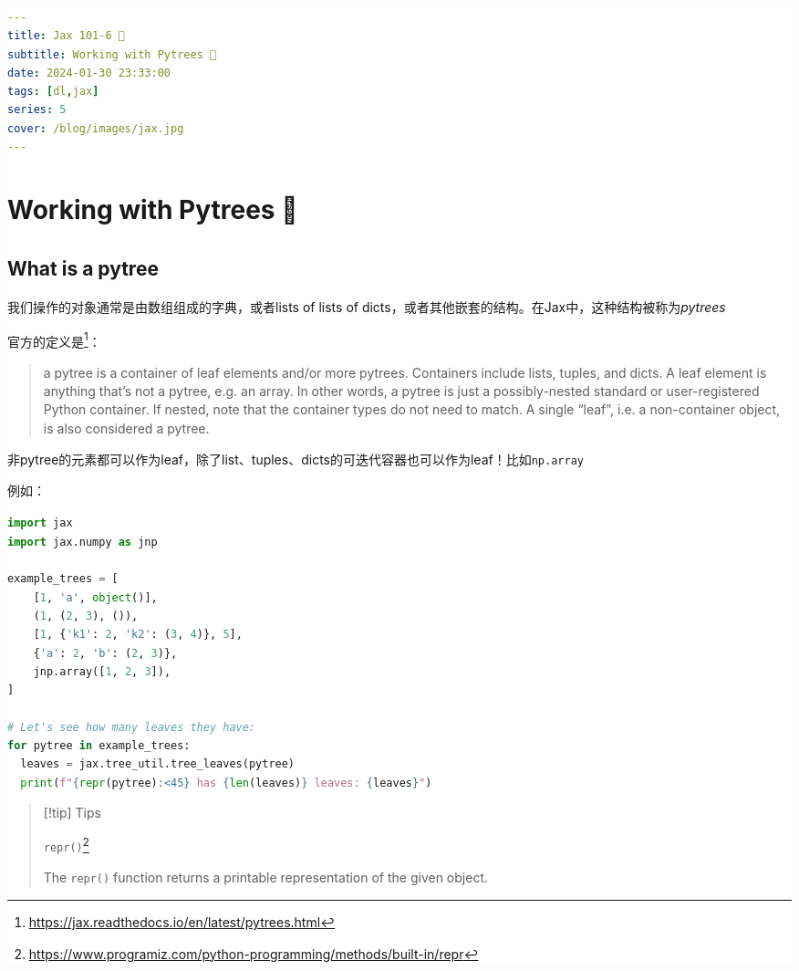 ```yaml
---
title: Jax 101-6 🤞
subtitle: Working with Pytrees 🌲
date: 2024-01-30 23:33:00
tags: [dl,jax]
series: 5
cover: /blog/images/jax.jpg
---
```


# Working with Pytrees 🌲

## What is a pytree

我们操作的对象通常是由数组组成的字典，或者lists of lists of dicts，或者其他嵌套的结构。在Jax中，这种结构被称为*pytrees*

官方的定义是[^1]：

> a pytree is a container of leaf elements and/or more pytrees. Containers include lists, tuples, and dicts. A leaf element is anything that’s not a pytree, e.g. an array. In other words, a pytree is just a  possibly-nested standard or user-registered Python container. If nested, note that the container types do not need to match. A single “leaf”,  i.e. a non-container object, is also considered a pytree.

非pytree的元素都可以作为leaf，除了list、tuples、dicts的可迭代容器也可以作为leaf！比如`np.array`

例如：

```python
import jax
import jax.numpy as jnp

example_trees = [
    [1, 'a', object()],
    (1, (2, 3), ()),
    [1, {'k1': 2, 'k2': (3, 4)}, 5],
    {'a': 2, 'b': (2, 3)},
    jnp.array([1, 2, 3]),
]

# Let's see how many leaves they have:
for pytree in example_trees:
  leaves = jax.tree_util.tree_leaves(pytree)
  print(f"{repr(pytree):<45} has {len(leaves)} leaves: {leaves}")
```

> [!tip] Tips
>
> `repr()`[^2]
>
> The `repr()` function returns a printable representation of the given object.


[^1]: https://jax.readthedocs.io/en/latest/pytrees.html
[^2]: https://www.programiz.com/python-programming/methods/built-in/repr
[^4]: https://www.runoob.com/python/python-func-zip.html